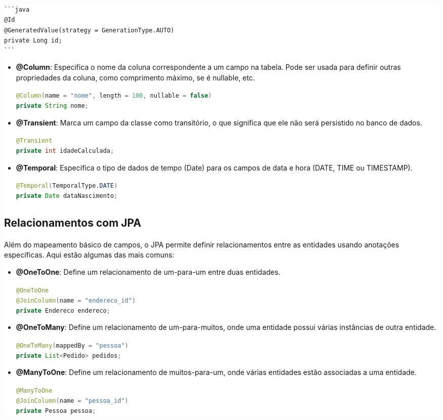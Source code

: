     ```java
    @Id
    @GeneratedValue(strategy = GenerationType.AUTO)
    private Long id;
    ```

- **@Column**: Especifica o nome da coluna correspondente a um campo na tabela. Pode ser usada para definir outras propriedades da coluna, como comprimento máximo, se é nullable, etc.

    ```java
    @Column(name = "nome", length = 100, nullable = false)
    private String nome;
    ```

- **@Transient**: Marca um campo da classe como transitório, o que significa que ele não será persistido no banco de dados.

    ```java
    @Transient
    private int idadeCalculada;
    ```

- **@Temporal**: Especifica o tipo de dados de tempo (Date) para os campos de data e hora (DATE, TIME ou TIMESTAMP).

    ```java
    @Temporal(TemporalType.DATE)
    private Date dataNascimento;
    ```

## Relacionamentos com JPA

Além do mapeamento básico de campos, o JPA permite definir relacionamentos entre as entidades usando anotações específicas. Aqui estão algumas das mais comuns:

- **@OneToOne**: Define um relacionamento de um-para-um entre duas entidades.

    ```java
    @OneToOne
    @JoinColumn(name = "endereco_id")
    private Endereco endereco;
    ```

- **@OneToMany**: Define um relacionamento de um-para-muitos, onde uma entidade possui várias instâncias de outra entidade.

    ```java
    @OneToMany(mappedBy = "pessoa")
    private List<Pedido> pedidos;
    ```

- **@ManyToOne**: Define um relacionamento de muitos-para-um, onde várias entidades estão associadas a uma entidade.

    ```java
    @ManyToOne
    @JoinColumn(name = "pessoa_id")
    private Pessoa pessoa;
    ```
